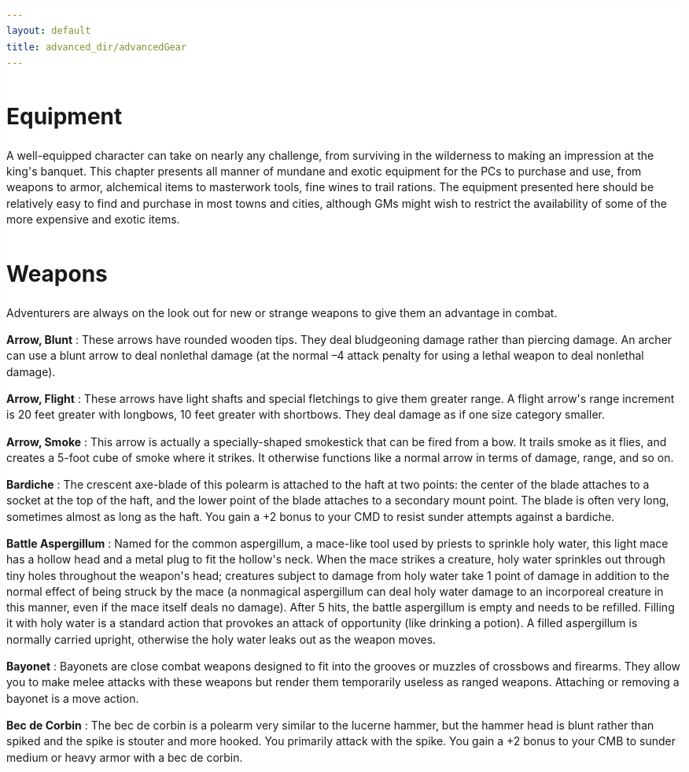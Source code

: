 ```yaml
---
layout: default
title: advanced_dir/advancedGear
---
```

# Equipment

A well-equipped character can take on nearly any challenge, from surviving in the wilderness to making an impression at the king's banquet. This chapter presents all manner of mundane and exotic equipment for the PCs to purchase and use, from weapons to armor, alchemical items to masterwork tools, fine wines to trail rations. The equipment presented here should be relatively easy to find and purchase in most towns and cities, although GMs might wish to restrict the availability of some of the more expensive and exotic items.

# Weapons

Adventurers are always on the look out for new or strange weapons to give them an advantage in combat.

**Arrow, Blunt** : These arrows have rounded wooden tips. They deal bludgeoning damage rather than piercing damage. An archer can use a blunt arrow to deal nonlethal damage (at the normal –4 attack penalty for using a lethal weapon to deal nonlethal damage).

**Arrow, Flight** : These arrows have light shafts and special fletchings to give them greater range. A flight arrow's range increment is 20 feet greater with longbows, 10 feet greater with shortbows. They deal damage as if one size category smaller.

**Arrow, Smoke** : This arrow is actually a specially-shaped smokestick that can be fired from a bow. It trails smoke as it flies, and creates a 5-foot cube of smoke where it strikes. It otherwise functions like a normal arrow in terms of damage, range, and so on.

**Bardiche** : The crescent axe-blade of this polearm is attached to the haft at two points: the center of the blade attaches to a socket at the top of the haft, and the lower point of the blade attaches to a secondary mount point. The blade is often very long, sometimes almost as long as the haft. You gain a +2 bonus to your CMD to resist sunder attempts against a bardiche.

**Battle Aspergillum** : Named for the common aspergillum, a mace-like tool used by priests to sprinkle holy water, this light mace has a hollow head and a metal plug to fit the hollow's neck. When the mace strikes a creature, holy water sprinkles out through tiny holes throughout the weapon's head; creatures subject to damage from holy water take 1 point of damage in addition to the normal effect of being struck by the mace (a nonmagical aspergillum can deal holy water damage to an incorporeal creature in this manner, even if the mace itself deals no damage). After 5 hits, the battle aspergillum is empty and needs to be refilled. Filling it with holy water is a standard action that provokes an attack of opportunity (like drinking a potion). A filled aspergillum is normally carried upright, otherwise the holy water leaks out as the weapon moves.

**Bayonet** : Bayonets are close combat weapons designed to fit into the grooves or muzzles of crossbows and firearms. They allow you to make melee attacks with these weapons but render them temporarily useless as ranged weapons. Attaching or removing a bayonet is a move action.

**Bec de Corbin** : The bec de corbin is a polearm very similar to the lucerne hammer, but the hammer head is blunt rather than spiked and the spike is stouter and more hooked. You primarily attack with the spike. You gain a +2 bonus to your CMB to sunder medium or heavy armor with a bec de corbin.

